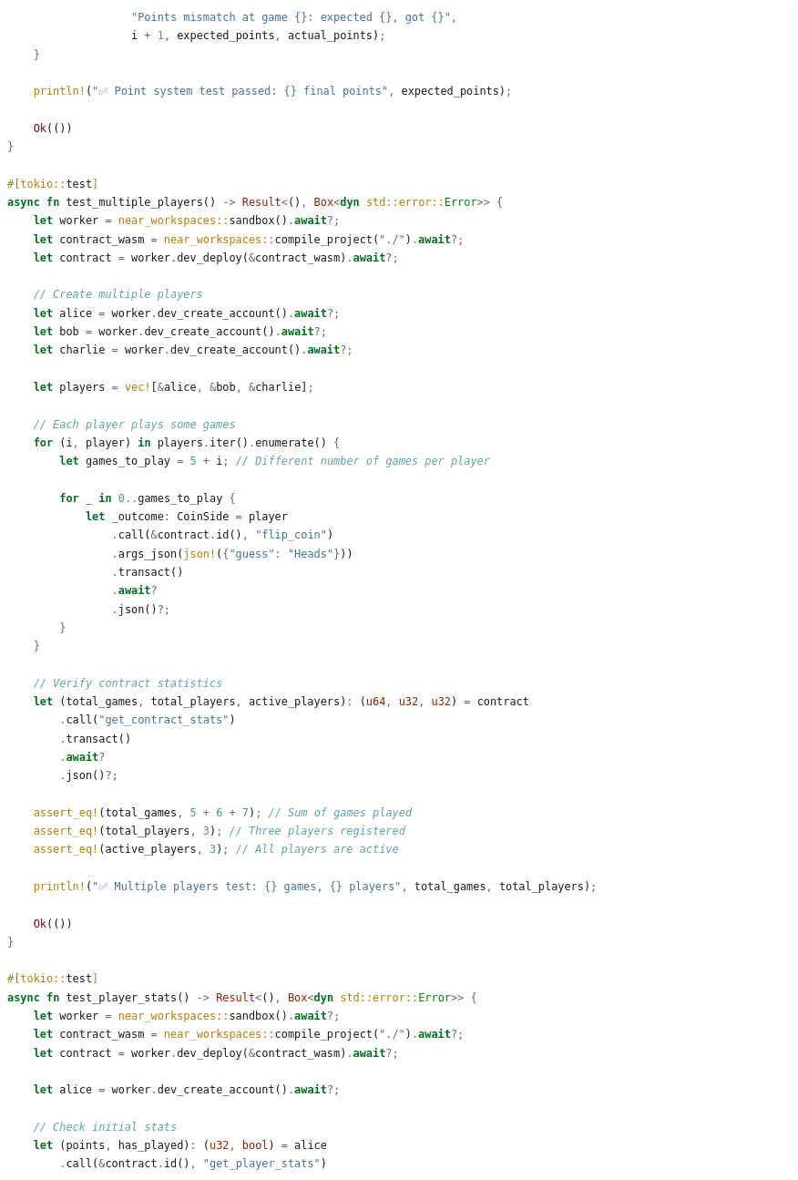 ```rust
                   "Points mismatch at game {}: expected {}, got {}", 
                   i + 1, expected_points, actual_points);
    }
    
    println!("✅ Point system test passed: {} final points", expected_points);
    
    Ok(())
}

#[tokio::test]
async fn test_multiple_players() -> Result<(), Box<dyn std::error::Error>> {
    let worker = near_workspaces::sandbox().await?;
    let contract_wasm = near_workspaces::compile_project("./").await?;
    let contract = worker.dev_deploy(&contract_wasm).await?;

    // Create multiple players
    let alice = worker.dev_create_account().await?;
    let bob = worker.dev_create_account().await?;
    let charlie = worker.dev_create_account().await?;
    
    let players = vec![&alice, &bob, &charlie];
    
    // Each player plays some games
    for (i, player) in players.iter().enumerate() {
        let games_to_play = 5 + i; // Different number of games per player
        
        for _ in 0..games_to_play {
            let _outcome: CoinSide = player
                .call(&contract.id(), "flip_coin")
                .args_json(json!({"guess": "Heads"}))
                .transact()
                .await?
                .json()?;
        }
    }
    
    // Verify contract statistics
    let (total_games, total_players, active_players): (u64, u32, u32) = contract
        .call("get_contract_stats")
        .transact()
        .await?
        .json()?;
    
    assert_eq!(total_games, 5 + 6 + 7); // Sum of games played
    assert_eq!(total_players, 3); // Three players registered
    assert_eq!(active_players, 3); // All players are active
    
    println!("✅ Multiple players test: {} games, {} players", total_games, total_players);
    
    Ok(())
}

#[tokio::test]
async fn test_player_stats() -> Result<(), Box<dyn std::error::Error>> {
    let worker = near_workspaces::sandbox().await?;
    let contract_wasm = near_workspaces::compile_project("./").await?;
    let contract = worker.dev_deploy(&contract_wasm).await?;

    let alice = worker.dev_create_account().await?;
    
    // Check initial stats
    let (points, has_played): (u32, bool) = alice
        .call(&contract.id(), "get_player_stats")
```